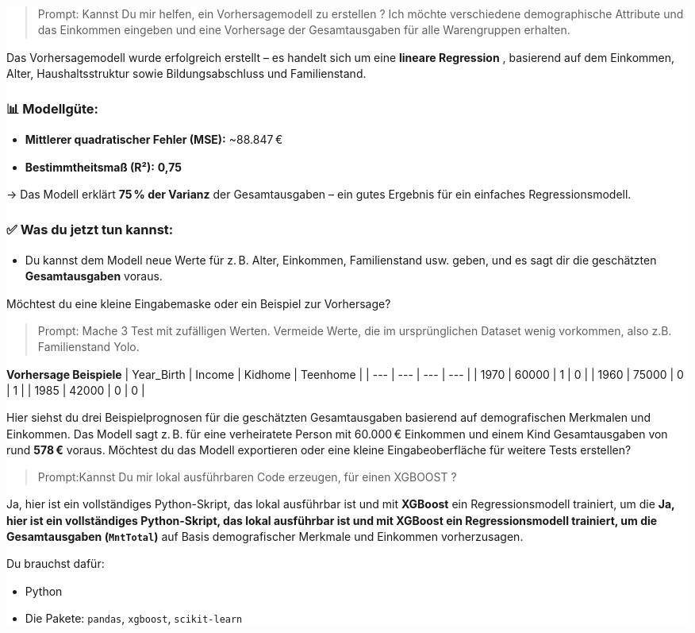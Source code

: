 >Prompt: Kannst Du mir helfen, ein Vorhersagemodell zu erstellen ? 
Ich möchte verschiedene demographische Attribute und das Einkommen eingeben und eine Vorhersage der Gesamtausgaben für alle Warengruppen erhalten.

Das Vorhersagemodell wurde erfolgreich erstellt – es handelt sich um eine **lineare Regression** , basierend auf dem Einkommen, Alter, Haushaltsstruktur sowie Bildungsabschluss und Familienstand.

### 📊 Modellgüte: 

 
- **Mittlerer quadratischer Fehler (MSE):**  ~88.847 €
 
- **Bestimmtheitsmaß (R²):**  **0,75** 

→ Das Modell erklärt **75 % der Varianz**  der Gesamtausgaben – ein gutes Ergebnis für ein einfaches Regressionsmodell.


### ✅ Was du jetzt tun kannst: 

 
- Du kannst dem Modell neue Werte für z. B. Alter, Einkommen, Familienstand usw. geben, und es sagt dir die geschätzten **Gesamtausgaben**  voraus.

Möchtest du eine kleine Eingabemaske oder ein Beispiel zur Vorhersage?

>Prompt: Mache 3 Test mit zufälligen Werten. Vermeide Werte, die im ursprünglichen Dataset wenig vorkommen, also z.B. Familienstand Yolo.


**Vorhersage Beispiele**
| Year_Birth | Income | Kidhome | Teenhome | 
| --- | --- | --- | --- | 
| 1970 | 60000 | 1 | 0 | 
| 1960 | 75000 | 0 | 1 | 
| 1985 | 42000 | 0 | 0 | 



Hier siehst du drei Beispielprognosen für die geschätzten Gesamtausgaben basierend auf demografischen Merkmalen und Einkommen. Das Modell sagt z. B. für eine verheiratete Person mit 60.000 € Einkommen und einem Kind Gesamtausgaben von rund **578 €**  voraus.
Möchtest du das Modell exportieren oder eine kleine Eingabeoberfläche für weitere Tests erstellen?

>Prompt:Kannst Du mir lokal ausführbaren Code erzeugen, für einen XGBOOST ?


Ja, hier ist ein vollständiges Python-Skript, das lokal ausführbar ist und mit **XGBoost**  ein Regressionsmodell trainiert, um die **Ja, hier ist ein vollständiges Python-Skript, das lokal ausführbar ist und mit **XGBoost**  ein Regressionsmodell trainiert, um die Gesamtausgaben (`MntTotal`)**  auf Basis demografischer Merkmale und Einkommen vorherzusagen.

Du brauchst dafür:

 
- Python
 
- Die Pakete: `pandas`, `xgboost`, `scikit-learn`
